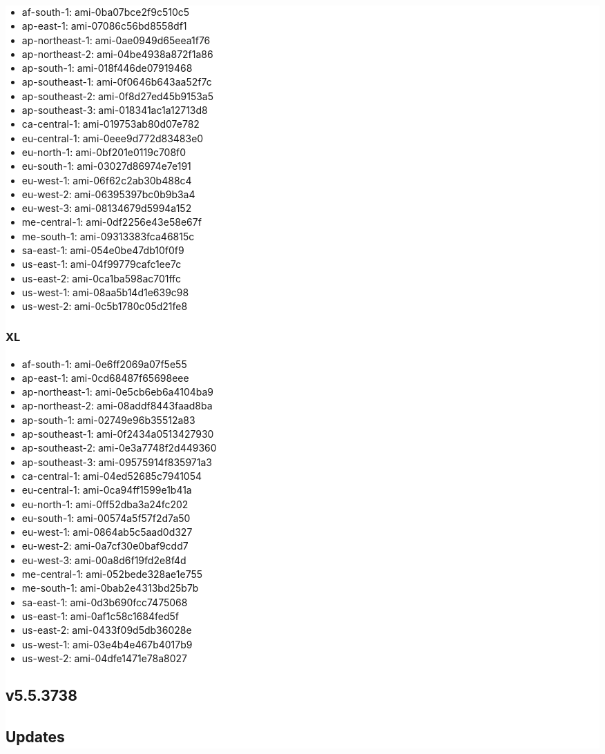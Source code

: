 - af-south-1: ami-0ba07bce2f9c510c5
- ap-east-1: ami-07086c56bd8558df1
- ap-northeast-1: ami-0ae0949d65eea1f76
- ap-northeast-2: ami-04be4938a872f1a86
- ap-south-1: ami-018f446de07919468
- ap-southeast-1: ami-0f0646b643aa52f7c
- ap-southeast-2: ami-0f8d27ed45b9153a5
- ap-southeast-3: ami-018341ac1a12713d8
- ca-central-1: ami-019753ab80d07e782
- eu-central-1: ami-0eee9d772d83483e0
- eu-north-1: ami-0bf201e0119c708f0
- eu-south-1: ami-03027d86974e7e191
- eu-west-1: ami-06f62c2ab30b488c4
- eu-west-2: ami-06395397bc0b9b3a4
- eu-west-3: ami-08134679d5994a152
- me-central-1: ami-0df2256e43e58e67f
- me-south-1: ami-09313383fca46815c
- sa-east-1: ami-054e0be47db10f0f9
- us-east-1: ami-04f99779cafc1ee7c
- us-east-2: ami-0ca1ba598ac701ffc
- us-west-1: ami-08aa5b14d1e639c98
- us-west-2: ami-0c5b1780c05d21fe8

### XL

- af-south-1: ami-0e6ff2069a07f5e55
- ap-east-1: ami-0cd68487f65698eee
- ap-northeast-1: ami-0e5cb6eb6a4104ba9
- ap-northeast-2: ami-08addf8443faad8ba
- ap-south-1: ami-02749e96b35512a83
- ap-southeast-1: ami-0f2434a0513427930
- ap-southeast-2: ami-0e3a7748f2d449360
- ap-southeast-3: ami-09575914f835971a3
- ca-central-1: ami-04ed52685c7941054
- eu-central-1: ami-0ca94ff1599e1b41a
- eu-north-1: ami-0ff52dba3a24fc202
- eu-south-1: ami-00574a5f57f2d7a50
- eu-west-1: ami-0864ab5c5aad0d327
- eu-west-2: ami-0a7cf30e0baf9cdd7
- eu-west-3: ami-00a8d6f19fd2e8f4d
- me-central-1: ami-052bede328ae1e755
- me-south-1: ami-0bab2e4313bd25b7b
- sa-east-1: ami-0d3b690fcc7475068
- us-east-1: ami-0af1c58c1684fed5f
- us-east-2: ami-0433f09d5db36028e
- us-west-1: ami-03e4b4e467b4017b9
- us-west-2: ami-04dfe1471e78a8027

## v5.5.3738

## Updates
